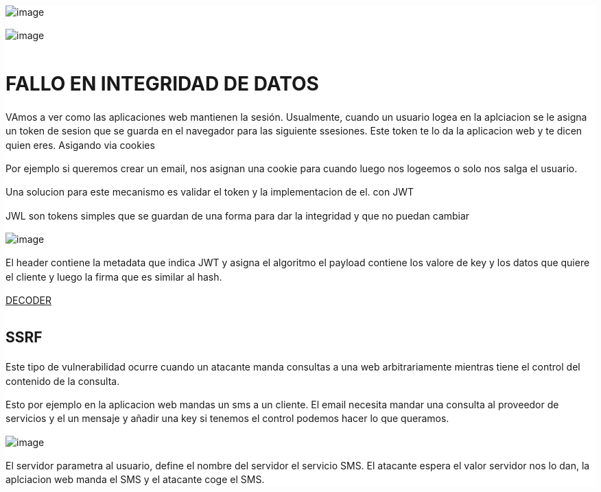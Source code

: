 ![image](https://github.com/user-attachments/assets/8501e79e-64dd-4a16-8c00-72480c80e536)

![image](https://github.com/user-attachments/assets/ea09c8e1-6f36-486d-8cac-d1645f4ad2e2)

# FALLO EN INTEGRIDAD DE DATOS

VAmos a ver como las aplicaciones web mantienen la sesión. Usualmente, cuando un usuario logea en la aplciacion se le asigna un token de sesion que se guarda en el navegador para las siguiente ssesiones. Este token te lo da la aplicacion web y te dicen quien eres. Asigando via cookies

Por ejemplo si queremos crear un email, nos asignan una cookie para cuando luego nos logeemos o solo nos salga el usuario. 

Una solucion para este mecanismo es validar el token y la implementacion de el. con JWT

JWL son tokens simples que se guardan de una forma para dar la integridad y que no puedan cambiar

![image](https://github.com/user-attachments/assets/5e511379-b76f-42d5-b4e6-5b88accf3c4b)

El header contiene la metadata que indica JWT y asigna el algoritmo el payload contiene los valore de key y los datos que quiere el cliente y luego la firma que es similar al hash.

[DECODER](https://appdevtools.com/base64-encoder-decoder)

## SSRF

Este tipo de vulnerabilidad ocurre cuando un atacante manda consultas a una web arbitrariamente mientras tiene el control del contenido de la consulta.

Esto por ejemplo en la aplicacion web mandas un sms a un cliente. El email necesita mandar una consulta al proveedor de servicios y el un mensaje y añadir una key si tenemos el control podemos hacer lo que queramos.

![image](https://github.com/user-attachments/assets/43ba9779-d257-4c5f-8b26-161053ce5737)

El servidor parametra al usuario, define el nombre del servidor el servicio SMS. El atacante espera el valor servidor nos lo dan, la aplciacion web manda el SMS y el atacante coge el SMS.



